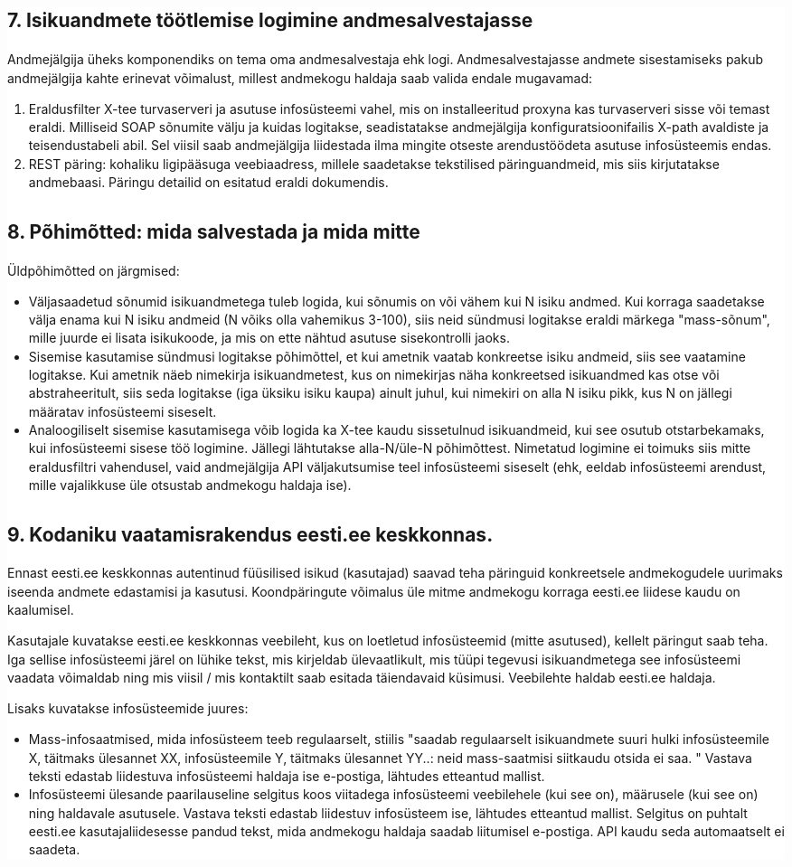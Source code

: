 ## 7. Isikuandmete töötlemise logimine andmesalvestajasse

Andmejälgija üheks komponendiks on tema oma andmesalvestaja ehk logi. Andmesalvestajasse andmete sisestamiseks pakub andmejälgija kahte erinevat võimalust, millest andmekogu haldaja saab valida endale mugavamad:

1. Eraldusfilter X-tee turvaserveri ja asutuse infosüsteemi vahel, mis on installeeritud proxyna kas turvaserveri sisse või temast eraldi. Milliseid SOAP sõnumite välju ja kuidas logitakse, seadistatakse andmejälgija konfiguratsioonifailis X-path avaldiste ja teisendustabeli abil. Sel viisil saab andmejälgija liidestada ilma mingite otseste arendustöödeta asutuse infosüsteemis endas.
2. REST päring: kohaliku ligipääsuga veebiaadress, millele saadetakse tekstilised päringuandmeid, mis siis kirjutatakse andmebaasi. Päringu detailid on esitatud eraldi dokumendis.

## 8. Põhimõtted: mida salvestada ja mida mitte

Üldpõhimõtted on järgmised:

- Väljasaadetud sõnumid isikuandmetega tuleb logida, kui sõnumis on või vähem kui N isiku andmed. Kui korraga saadetakse välja enama kui N isiku andmeid (N võiks olla vahemikus 3-100), siis neid sündmusi logitakse eraldi märkega "mass-sõnum", mille juurde ei lisata isikukoode, ja mis on ette nähtud asutuse sisekontrolli jaoks.
- Sisemise kasutamise sündmusi logitakse põhimõttel, et kui ametnik vaatab konkreetse isiku andmeid, siis see vaatamine logitakse. Kui ametnik näeb nimekirja isikuandmetest, kus on nimekirjas näha konkreetsed isikuandmed kas otse või abstraheeritult, siis seda logitakse (iga üksiku isiku kaupa) ainult juhul, kui nimekiri on alla N isiku pikk, kus N on jällegi määratav infosüsteemi siseselt.
- Analoogiliselt sisemise kasutamisega võib logida ka X-tee kaudu sissetulnud isikuandmeid, kui see osutub otstarbekamaks, kui infosüsteemi sisese töö logimine. Jällegi lähtutakse alla-N/üle-N põhimõttest. Nimetatud logimine ei toimuks siis mitte eraldusfiltri vahendusel, vaid andmejälgija API väljakutsumise teel infosüsteemi siseselt (ehk, eeldab infosüsteemi arendust, mille vajalikkuse üle otsustab andmekogu haldaja ise).

## 9. Kodaniku vaatamisrakendus eesti.ee keskkonnas.

Ennast eesti.ee keskkonnas autentinud füüsilised isikud (kasutajad) saavad teha päringuid konkreetsele andmekogudele uurimaks iseenda andmete edastamisi ja kasutusi. Koondpäringute võimalus üle mitme andmekogu korraga eesti.ee liidese kaudu on kaalumisel.

Kasutajale kuvatakse eesti.ee keskkonnas veebileht, kus on loetletud infosüsteemid (mitte asutused), kellelt päringut saab teha. Iga sellise infosüsteemi järel on lühike tekst, mis kirjeldab ülevaatlikult,  mis tüüpi tegevusi isikuandmetega see infosüsteemi vaadata võimaldab ning mis viisil / mis kontaktilt saab esitada täiendavaid küsimusi. Veebilehte haldab eesti.ee haldaja.

Lisaks kuvatakse infosüsteemide juures:

- Mass-infosaatmised, mida infosüsteem teeb regulaarselt, stiilis "saadab regulaarselt isikuandmete suuri hulki infosüsteemile X, täitmaks ülesannet XX, infosüsteemile Y, täitmaks ülesannet YY..: neid mass-saatmisi siitkaudu otsida ei saa. " Vastava teksti edastab liidestuva infosüsteemi haldaja ise e-postiga, lähtudes etteantud mallist.
- Infosüsteemi ülesande paarilauseline selgitus koos viitadega infosüsteemi veebilehele (kui see on), määrusele (kui see on) ning haldavale asutusele. Vastava teksti edastab liidestuv infosüsteem ise, lähtudes etteantud mallist. Selgitus on puhtalt eesti.ee kasutajaliidesesse pandud tekst, mida andmekogu haldaja saadab liitumisel e-postiga. API kaudu seda automaatselt ei saadeta.
